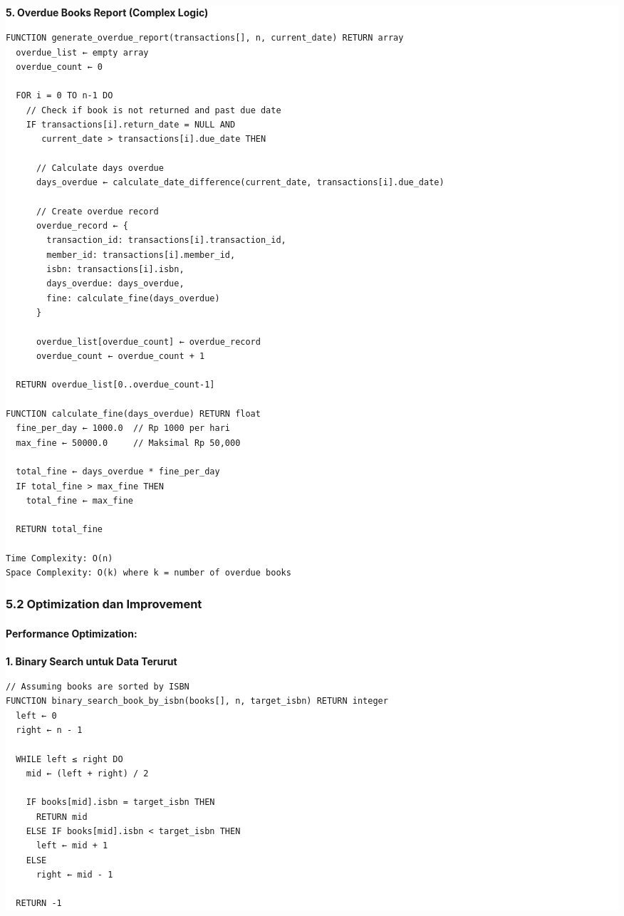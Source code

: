 **5. Overdue Books Report (Complex Logic)**
```
FUNCTION generate_overdue_report(transactions[], n, current_date) RETURN array
  overdue_list ← empty array
  overdue_count ← 0
  
  FOR i = 0 TO n-1 DO
    // Check if book is not returned and past due date
    IF transactions[i].return_date = NULL AND 
       current_date > transactions[i].due_date THEN
      
      // Calculate days overdue
      days_overdue ← calculate_date_difference(current_date, transactions[i].due_date)
      
      // Create overdue record
      overdue_record ← {
        transaction_id: transactions[i].transaction_id,
        member_id: transactions[i].member_id,
        isbn: transactions[i].isbn,
        days_overdue: days_overdue,
        fine: calculate_fine(days_overdue)
      }
      
      overdue_list[overdue_count] ← overdue_record
      overdue_count ← overdue_count + 1
  
  RETURN overdue_list[0..overdue_count-1]

FUNCTION calculate_fine(days_overdue) RETURN float
  fine_per_day ← 1000.0  // Rp 1000 per hari
  max_fine ← 50000.0     // Maksimal Rp 50,000
  
  total_fine ← days_overdue * fine_per_day
  IF total_fine > max_fine THEN
    total_fine ← max_fine
  
  RETURN total_fine

Time Complexity: O(n)
Space Complexity: O(k) where k = number of overdue books
```

### **5.2 Optimization dan Improvement**

#### **Performance Optimization:**

**1. Binary Search untuk Data Terurut**
```
// Assuming books are sorted by ISBN
FUNCTION binary_search_book_by_isbn(books[], n, target_isbn) RETURN integer
  left ← 0
  right ← n - 1
  
  WHILE left ≤ right DO
    mid ← (left + right) / 2
    
    IF books[mid].isbn = target_isbn THEN
      RETURN mid
    ELSE IF books[mid].isbn < target_isbn THEN
      left ← mid + 1
    ELSE
      right ← mid - 1
  
  RETURN -1
```